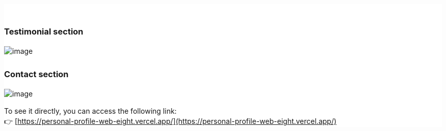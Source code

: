 <br>

### Testimonial section
<img width="470" height="865" alt="image" src="https://github.com/user-attachments/assets/283554dd-e64f-4abb-a603-11ae36ea86bd" />

<br>

### Contact section
<img width="471" height="873" alt="image" src="https://github.com/user-attachments/assets/961e40db-2b87-40f8-9b74-790733303788" />

<br>

To see it directly, you can access the following link:  
👉 [https://personal-profile-web-eight.vercel.app/](https://personal-profile-web-eight.vercel.app/)




